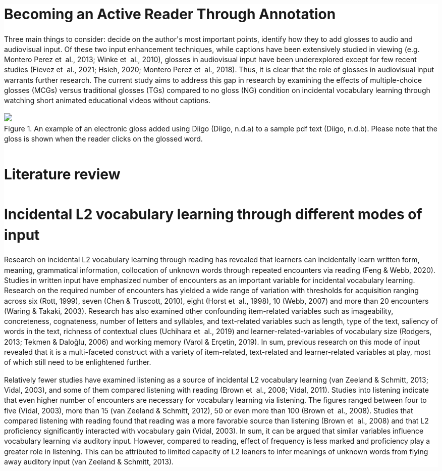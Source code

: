 # Becoming an Active Reader Through Annotation

Three main things to consider: decide on the author's most important points, identify how they to add glosses to audio and audiovisual input. Of these two input enhancement techniques, while captions have been extensively studied in viewing (e.g. Montero Perez et  al., 2013; Winke et  al., 2010), glosses in audiovisual input have been underexplored except for few recent studies (Fievez et  al., 2021; Hsieh, 2020; Montero Perez et  al., 2018). Thus, it is clear that the role of glosses in audiovisual input warrants further research. The current study aims to address this gap in research by examining the effects of multiple-choice glosses (MCGs) versus traditional glosses (TGs) compared to no gloss (NG) condition on incidental vocabulary learning through watching short animated educational videos without captions.

![](img/40922f2ac61edcdd00080e1be7576d7755f36c47b2df1092d5cc27daf2c33fc8.jpg)  
Figure 1. An example of an electronic gloss added using Diigo (Diigo, n.d.a) to a sample pdf text (Diigo, n.d.b). Please note that the gloss is shown when the reader clicks on the glossed word.

# Literature review

# Incidental L2 vocabulary learning through different modes of input

Research on incidental L2 vocabulary learning through reading has revealed that learners can incidentally learn written form, meaning, grammatical information, collocation of unknown words through repeated encounters via reading (Feng & Webb, 2020). Studies in written input have emphasized number of encounters as an important variable for incidental vocabulary learning. Research on the required number of encounters has yielded a wide range of variation with thresholds for acquisition ranging across six (Rott, 1999), seven (Chen & Truscott, 2010), eight (Horst et  al., 1998), 10 (Webb, 2007) and more than 20 encounters (Waring & Takaki, 2003). Research has also examined other confounding item-related variables such as imageability, concreteness, cognateness, number of letters and syllables, and text-related variables such as length, type of the text, saliency of words in the text, richness of contextual clues (Uchihara et  al., 2019) and learner-related-variables of vocabulary size (Rodgers, 2013; Tekmen & Daloǧlu, 2006) and working memory (Varol & Erçetin, 2019). In sum, previous research on this mode of input revealed that it is a multi-faceted construct with a variety of item-related, text-related and learner-related variables at play, most of which still need to be enlightened further.

Relatively fewer studies have examined listening as a source of incidental L2 vocabulary learning (van Zeeland & Schmitt, 2013; Vidal, 2003), and some of them compared listening with reading (Brown et  al., 2008; Vidal, 2011). Studies into listening indicate that even higher number of encounters are necessary for vocabulary learning via listening. The figures ranged between four to five (Vidal, 2003), more than 15 (van Zeeland & Schmitt, 2012), 50 or even more than 100 (Brown et  al., 2008). Studies that compared listening with reading found that reading was a more favorable source than listening (Brown et  al., 2008) and that L2 proficiency significantly interacted with vocabulary gain (Vidal, 2003). In sum, it can be argued that similar variables influence vocabulary learning via auditory input. However, compared to reading, effect of frequency is less marked and proficiency play a greater role in listening. This can be attributed to limited capacity of L2 leaners to infer meanings of unknown words from flying away auditory input (van Zeeland & Schmitt, 2013).
